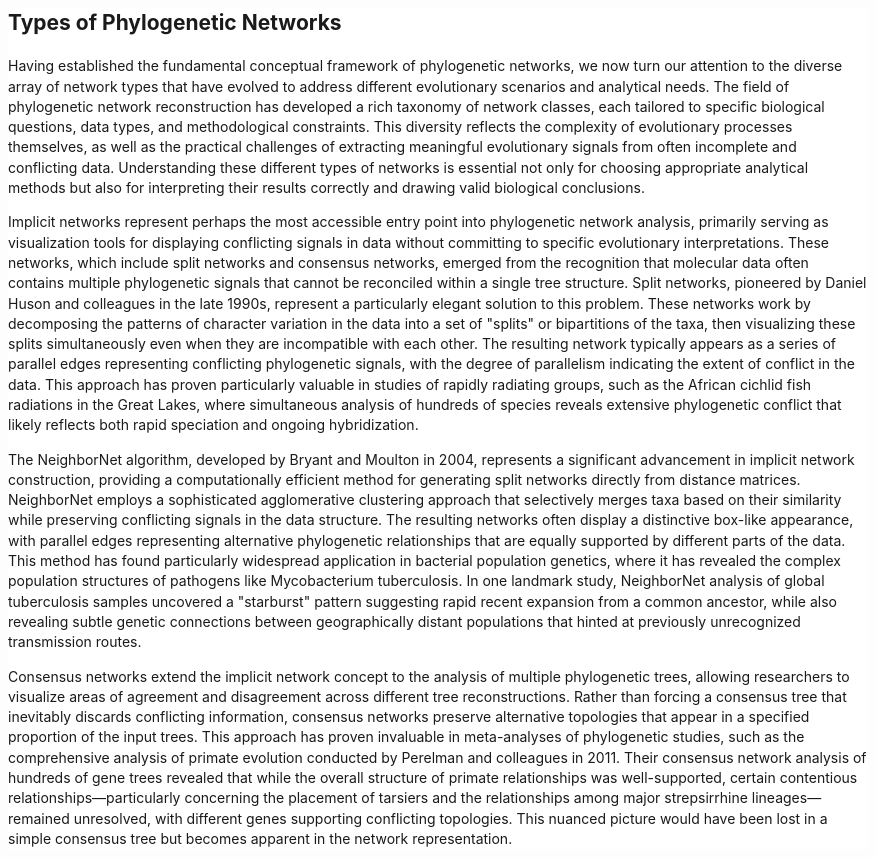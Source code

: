 ## Types of Phylogenetic Networks

Having established the fundamental conceptual framework of phylogenetic networks, we now turn our attention to the diverse array of network types that have evolved to address different evolutionary scenarios and analytical needs. The field of phylogenetic network reconstruction has developed a rich taxonomy of network classes, each tailored to specific biological questions, data types, and methodological constraints. This diversity reflects the complexity of evolutionary processes themselves, as well as the practical challenges of extracting meaningful evolutionary signals from often incomplete and conflicting data. Understanding these different types of networks is essential not only for choosing appropriate analytical methods but also for interpreting their results correctly and drawing valid biological conclusions.

Implicit networks represent perhaps the most accessible entry point into phylogenetic network analysis, primarily serving as visualization tools for displaying conflicting signals in data without committing to specific evolutionary interpretations. These networks, which include split networks and consensus networks, emerged from the recognition that molecular data often contains multiple phylogenetic signals that cannot be reconciled within a single tree structure. Split networks, pioneered by Daniel Huson and colleagues in the late 1990s, represent a particularly elegant solution to this problem. These networks work by decomposing the patterns of character variation in the data into a set of "splits" or bipartitions of the taxa, then visualizing these splits simultaneously even when they are incompatible with each other. The resulting network typically appears as a series of parallel edges representing conflicting phylogenetic signals, with the degree of parallelism indicating the extent of conflict in the data. This approach has proven particularly valuable in studies of rapidly radiating groups, such as the African cichlid fish radiations in the Great Lakes, where simultaneous analysis of hundreds of species reveals extensive phylogenetic conflict that likely reflects both rapid speciation and ongoing hybridization.

The NeighborNet algorithm, developed by Bryant and Moulton in 2004, represents a significant advancement in implicit network construction, providing a computationally efficient method for generating split networks directly from distance matrices. NeighborNet employs a sophisticated agglomerative clustering approach that selectively merges taxa based on their similarity while preserving conflicting signals in the data structure. The resulting networks often display a distinctive box-like appearance, with parallel edges representing alternative phylogenetic relationships that are equally supported by different parts of the data. This method has found particularly widespread application in bacterial population genetics, where it has revealed the complex population structures of pathogens like Mycobacterium tuberculosis. In one landmark study, NeighborNet analysis of global tuberculosis samples uncovered a "starburst" pattern suggesting rapid recent expansion from a common ancestor, while also revealing subtle genetic connections between geographically distant populations that hinted at previously unrecognized transmission routes.

Consensus networks extend the implicit network concept to the analysis of multiple phylogenetic trees, allowing researchers to visualize areas of agreement and disagreement across different tree reconstructions. Rather than forcing a consensus tree that inevitably discards conflicting information, consensus networks preserve alternative topologies that appear in a specified proportion of the input trees. This approach has proven invaluable in meta-analyses of phylogenetic studies, such as the comprehensive analysis of primate evolution conducted by Perelman and colleagues in 2011. Their consensus network analysis of hundreds of gene trees revealed that while the overall structure of primate relationships was well-supported, certain contentious relationships—particularly concerning the placement of tarsiers and the relationships among major strepsirrhine lineages—remained unresolved, with different genes supporting conflicting topologies. This nuanced picture would have been lost in a simple consensus tree but becomes apparent in the network representation.
